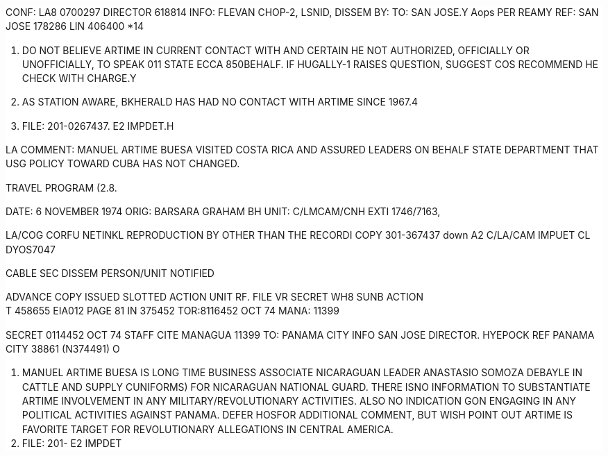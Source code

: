 CONF: LA8	0700297	DIRECTOR	618814
		INFO: FLEVAN CHOP-2, LSNID,			DISSEM BY:
TO: SAN JOSE.Y	Aops			PER
REAMY
REF: SAN JOSE 178286 LIN 406400 *14

1. DO NOT BELIEVE ARTIME IN CURRENT CONTACT WITH 	AND
CERTAIN HE NOT AUTHORIZED, OFFICIALLY OR UNOFFICIALLY, TO SPEAK
011 STATE
ECCA 850BEHALF. IF HUGALLY-1 RAISES QUESTION, SUGGEST COS
RECOMMEND HE CHECK WITH CHARGE.Y

2. AS STATION AWARE, BKHERALD HAS HAD NO CONTACT WITH
ARTIME SINCE 1967.4

3. FILE:	201-0267437. E2 IMPDET.H

LA COMMENT:	MANUEL ARTIME BUESA VISITED COSTA RICA AND ASSURED
LEADERS ON BEHALF STATE DEPARTMENT THAT USG POLICY
TOWARD CUBA HAS NOT CHANGED.

TRAVEL PROGRAM
(2.8.

DATE:	6 NOVEMBER 1974
ORIG:	BARSARA GRAHAM BH
UNIT:	C/LMCAM/CNH
EXTI	1746/7163,

LA/COG
CORFU NETINKL
REPRODUCTION BY OTHER THAN THE RECORDI COPY
301-367437
down
A2
C/LA/CAM
IMPUET
CL DYOS7047

CABLE SEC DISSEM
PERSON/UNIT NOTIFIED

ADVANCE COPY ISSUED SLOTTED
ACTION UNIT	RF. FILE	VR	SECRET
WH8		SUNB
ACTION	
T 458655	ΕΙΑ012	PAGE 81	IN 375452
			TOR:8116452 OCT 74	ΜΑΝΑ: 11399

SECRET 0114452 OCT 74 STAFF
CITE MANAGUA 11399
TO: PANAMA CITY INFO SAN JOSE DIRECTOR.
HYEPOCK
REF PANAMA CITY 38861 (N374491)
O
1. MANUEL ARTIME BUESA IS LONG TIME BUSINESS
ASSOCIATE NICARAGUAN LEADER ANASTASIO SOMOZA DEBAYLE
IN CATTLE AND SUPPLY CUNIFORMS) FOR NICARAGUAN NATIONAL GUARD.
THERE ISNO INFORMATION TO SUBSTANTIATE ARTIME INVOLVEMENT IN
ANY MILITARY/REVOLUTIONARY ACTIVITIES. ALSO NO INDICATION GON
ENGAGING IN ANY POLITICAL ACTIVITIES AGAINST PANAMA. DEFER
HOSFOR ADDITIONAL COMMENT, BUT WISH POINT OUT ARTIME IS
FAVORITE TARGET FOR REVOLUTIONARY ALLEGATIONS IN CENTRAL
AMERICA.
2. FILE: 201-		E2 IMPDET
